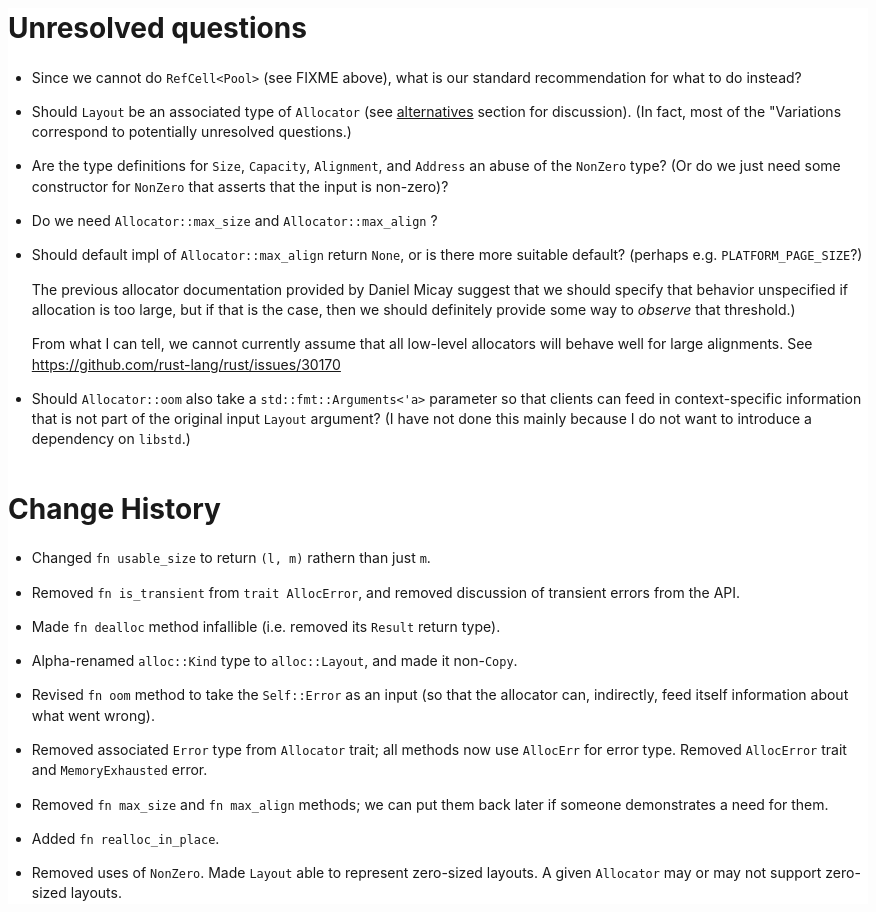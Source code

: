 # Unresolved questions
[unresolved]: #unresolved-questions

 * Since we cannot do `RefCell<Pool>` (see FIXME above), what is
   our standard recommendation for what to do instead?

 * Should `Layout` be an associated type of `Allocator` (see
   [alternatives][] section for discussion).
   (In fact, most of the "Variations correspond to potentially
   unresolved questions.)

 * Are the type definitions for `Size`, `Capacity`, `Alignment`, and
   `Address` an abuse of the `NonZero` type? (Or do we just need some
   constructor for `NonZero` that asserts that the input is non-zero)?

 * Do we need `Allocator::max_size` and `Allocator::max_align` ?
 
 * Should default impl of `Allocator::max_align` return `None`, or is
   there more suitable default? (perhaps e.g. `PLATFORM_PAGE_SIZE`?)

   The previous allocator documentation provided by Daniel Micay
   suggest that we should specify that behavior unspecified if
   allocation is too large, but if that is the case, then we should
   definitely provide some way to *observe* that threshold.)

   From what I can tell, we cannot currently assume that all
   low-level allocators will behave well for large alignments.
   See https://github.com/rust-lang/rust/issues/30170

 * Should `Allocator::oom` also take a `std::fmt::Arguments<'a>` parameter
   so that clients can feed in context-specific information that is not
   part of the original input `Layout` argument? (I have not done this
   mainly because I do not want to introduce a dependency on `libstd`.)

# Change History

* Changed `fn usable_size` to return `(l, m)` rathern than just `m`.

* Removed `fn is_transient` from `trait AllocError`, and removed discussion
  of transient errors from the API.

* Made `fn dealloc` method infallible (i.e. removed its `Result` return type).

* Alpha-renamed `alloc::Kind` type to `alloc::Layout`, and made it non-`Copy`.

* Revised `fn oom` method to take the `Self::Error` as an input (so that the
  allocator can, indirectly, feed itself information about what went wrong).

* Removed associated `Error` type from `Allocator` trait; all methods now use `AllocErr`
  for error type. Removed `AllocError` trait and `MemoryExhausted` error.

* Removed `fn max_size` and `fn max_align` methods; we can put them back later if
  someone demonstrates a need for them.

* Added `fn realloc_in_place`.

* Removed uses of `NonZero`. Made `Layout` able to represent zero-sized layouts.
  A given `Allocator` may or may not support zero-sized layouts.


[summary]: #summary
[motivation]: #motivation
[design]: #detailed-design
[semantics of allocators]: #semantics-of-allocators-and-their-memory-blocks
[comment from gankro]: https://github.com/rust-lang/rfcs/pull/1398#issuecomment-162681096
[example]: #example-usage
[lifetimes]: #allocators-and-lifetimes
[IETF RFC 2119]: https://www.ietf.org/rfc/rfc2119.txta
[walk thru]: #a-walk-through-the-allocator-trait
[Why this API]: #why-this-api
[gc integration]: #the-gc-integration-strategy
[drawbacks]: #drawbacks
[alternatives]: #alternatives
[PR 42313]: https://github.com/rust-lang/rust/pull/42313
[nightly API docs]: https://doc.rust-lang.org/nightly/alloc/allocator/trait.Alloc.html
[Bibliography]: #bibliography
[RFC PR 39]: https://github.com/rust-lang/rfcs/pull/39/files
[RFC PR 244]: https://github.com/rust-lang/rfcs/pull/244
[ReCustomMalloc]: http://dl.acm.org/citation.cfm?id=582421
[MemFragSolvedP]: http://dl.acm.org/citation.cfm?id=286864
[EASTL]: http://www.open-std.org/jtc1/sc22/wg21/docs/papers/2007/n2271.html
[Halpern proposal]: http://www.open-std.org/jtc1/sc22/wg21/docs/papers/2005/n1850.pdf
[jemalloc]: http://www.canonware.com/jemalloc/
[tcmalloc]: http://goog-perftools.sourceforge.net/doc/tcmalloc.html
[Hoard]: http://www.hoard.org/
[tracing garbage collector]: http://en.wikipedia.org/wiki/Tracing_garbage_collection
[malloc/free]: http://en.wikipedia.org/wiki/C_dynamic_memory_allocation
[ascii-art]: #ascii-art-version-of-allocator-message-sequence-chart
[Source for Allocator]: #transcribed-source-for-allocator-trait-api
[type aliases]: #type-aliases
[layout api]: #layout-api
[error api]: #allocerr-api
[trait header]: #allocator-trait-header
[alloc and dealloc]: #allocator-core-alloc-and-dealloc
[quantites and limits]: #allocator-specific-quantities-and-limits
[memory reuse]: #allocator-methods-for-memory-reuse
[common usage patterns]: #allocator-convenience-methods-for-common-usage-patterns
[unchecked variants]: #allocator-unchecked-method-variants